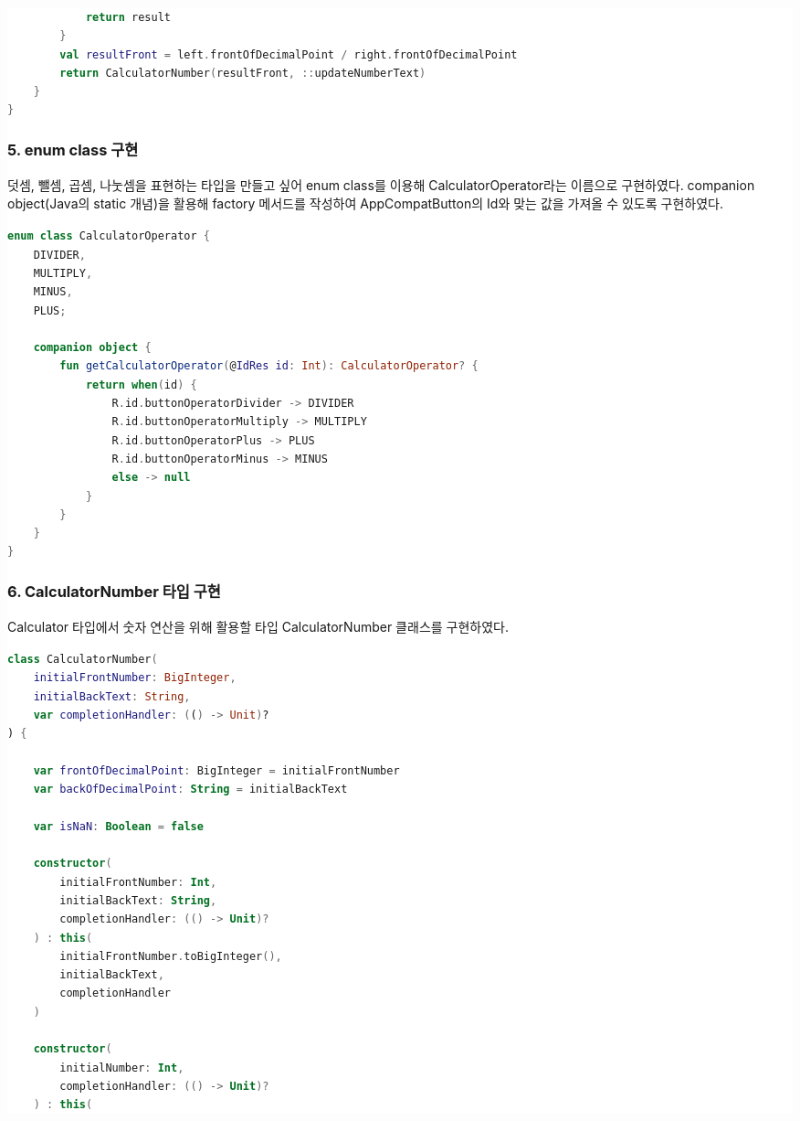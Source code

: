 ``` kotlin
            return result
        }
        val resultFront = left.frontOfDecimalPoint / right.frontOfDecimalPoint
        return CalculatorNumber(resultFront, ::updateNumberText)
    }
}
```



### 5. enum class 구현
 덧셈, 뺄셈, 곱셈, 나눗셈을 표현하는 타입을 만들고 싶어 enum class를 이용해 CalculatorOperator라는 이름으로 구현하였다. companion object(Java의 static 개념)을 활용해 factory 메서드를 작성하여 AppCompatButton의 Id와 맞는 값을 가져올 수 있도록 구현하였다.

``` kotlin
enum class CalculatorOperator {
    DIVIDER,
    MULTIPLY,
    MINUS,
    PLUS;

    companion object {
        fun getCalculatorOperator(@IdRes id: Int): CalculatorOperator? {
            return when(id) {
                R.id.buttonOperatorDivider -> DIVIDER
                R.id.buttonOperatorMultiply -> MULTIPLY
                R.id.buttonOperatorPlus -> PLUS
                R.id.buttonOperatorMinus -> MINUS
                else -> null
            }
        }
    }
}
```


### 6. CalculatorNumber 타입 구현

 Calculator 타입에서 숫자 연산을 위해 활용할 타입 CalculatorNumber 클래스를 구현하였다.

``` kotlin
class CalculatorNumber(
    initialFrontNumber: BigInteger,
    initialBackText: String,
    var completionHandler: (() -> Unit)?
) {

    var frontOfDecimalPoint: BigInteger = initialFrontNumber
    var backOfDecimalPoint: String = initialBackText

    var isNaN: Boolean = false

    constructor(
        initialFrontNumber: Int,
        initialBackText: String,
        completionHandler: (() -> Unit)?
    ) : this(
        initialFrontNumber.toBigInteger(),
        initialBackText,
        completionHandler
    )

    constructor(
        initialNumber: Int,
        completionHandler: (() -> Unit)?
    ) : this(
```